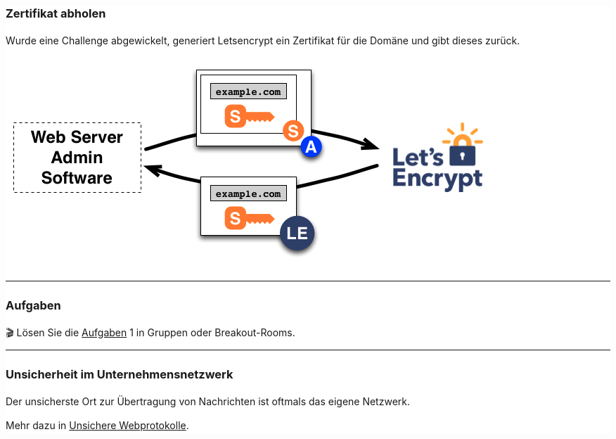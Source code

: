 
### Zertifikat abholen

Wurde eine Challenge abgewickelt, generiert Letsencrypt ein Zertifikat für die Domäne und gibt dieses zurück.

![](letsencrypt-get-certificate.png)

---

### Aufgaben

🎬 Lösen Sie die [Aufgaben](excercise7.md#Aufgaben) 1 in Gruppen oder Breakout-Rooms.

---

### Unsicherheit im Unternehmensnetzwerk

Der unsicherste Ort zur Übertragung von Nachrichten ist oftmals das eigene Netzwerk.

Mehr dazu in [Unsichere Webprotokolle](../topic-8/slides8.md).
